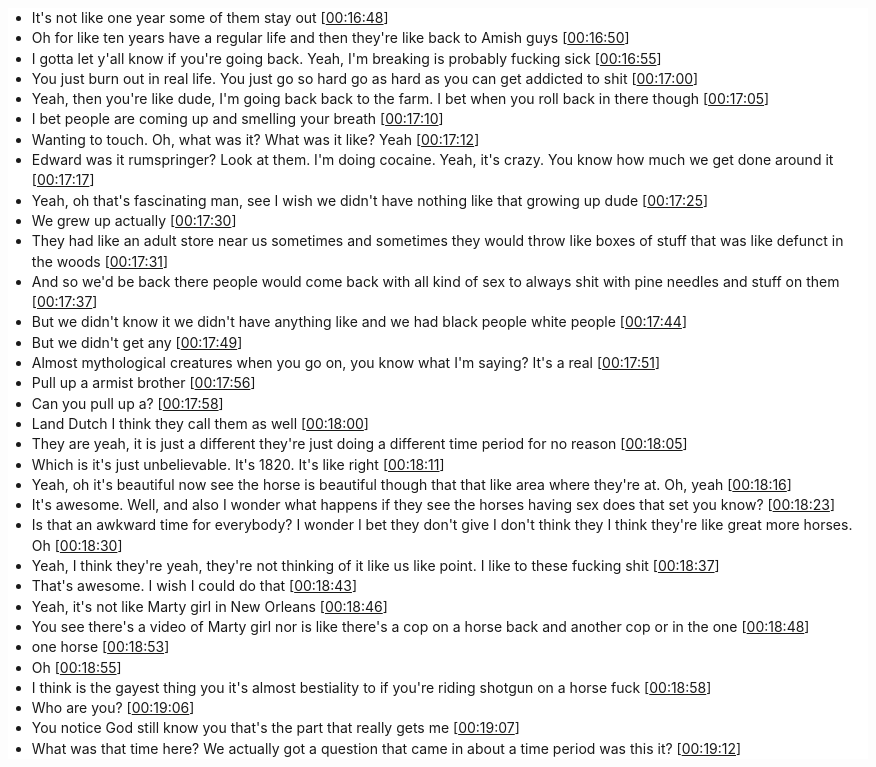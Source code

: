 *  It's not like one year some of them stay out [[00:16:48](https://www.youtube.com/watch?v=-MXRAuYXWGA&t=1008.5s)]
*  Oh for like ten years have a regular life and then they're like back to Amish guys [[00:16:50](https://www.youtube.com/watch?v=-MXRAuYXWGA&t=1010.54s)]
*  I gotta let y'all know if you're going back. Yeah, I'm breaking is probably fucking sick [[00:16:55](https://www.youtube.com/watch?v=-MXRAuYXWGA&t=1015.74s)]
*  You just burn out in real life. You just go so hard go as hard as you can get addicted to shit [[00:17:00](https://www.youtube.com/watch?v=-MXRAuYXWGA&t=1020.26s)]
*  Yeah, then you're like dude, I'm going back back to the farm. I bet when you roll back in there though [[00:17:05](https://www.youtube.com/watch?v=-MXRAuYXWGA&t=1025.86s)]
*  I bet people are coming up and smelling your breath [[00:17:10](https://www.youtube.com/watch?v=-MXRAuYXWGA&t=1030.58s)]
*  Wanting to touch. Oh, what was it? What was it like? Yeah [[00:17:12](https://www.youtube.com/watch?v=-MXRAuYXWGA&t=1032.9399999999998s)]
*  Edward was it rumspringer? Look at them. I'm doing cocaine. Yeah, it's crazy. You know how much we get done around it [[00:17:17](https://www.youtube.com/watch?v=-MXRAuYXWGA&t=1037.46s)]
*  Yeah, oh that's fascinating man, see I wish we didn't have nothing like that growing up dude [[00:17:25](https://www.youtube.com/watch?v=-MXRAuYXWGA&t=1045.4199999999998s)]
*  We grew up actually [[00:17:30](https://www.youtube.com/watch?v=-MXRAuYXWGA&t=1050.3s)]
*  They had like an adult store near us sometimes and sometimes they would throw like boxes of stuff that was like defunct in the woods [[00:17:31](https://www.youtube.com/watch?v=-MXRAuYXWGA&t=1051.58s)]
*  And so we'd be back there people would come back with all kind of sex to always shit with pine needles and stuff on them [[00:17:37](https://www.youtube.com/watch?v=-MXRAuYXWGA&t=1057.78s)]
*  But we didn't know it we didn't have anything like and we had black people white people [[00:17:44](https://www.youtube.com/watch?v=-MXRAuYXWGA&t=1064.1399999999999s)]
*  But we didn't get any [[00:17:49](https://www.youtube.com/watch?v=-MXRAuYXWGA&t=1069.6999999999998s)]
*  Almost mythological creatures when you go on, you know what I'm saying? It's a real [[00:17:51](https://www.youtube.com/watch?v=-MXRAuYXWGA&t=1071.98s)]
*  Pull up a armist brother [[00:17:56](https://www.youtube.com/watch?v=-MXRAuYXWGA&t=1076.6999999999998s)]
*  Can you pull up a? [[00:17:58](https://www.youtube.com/watch?v=-MXRAuYXWGA&t=1078.98s)]
*  Land Dutch I think they call them as well [[00:18:00](https://www.youtube.com/watch?v=-MXRAuYXWGA&t=1080.78s)]
*  They are yeah, it is just a different they're just doing a different time period for no reason [[00:18:05](https://www.youtube.com/watch?v=-MXRAuYXWGA&t=1085.7s)]
*  Which is it's just unbelievable. It's 1820. It's like right [[00:18:11](https://www.youtube.com/watch?v=-MXRAuYXWGA&t=1091.58s)]
*  Yeah, oh it's beautiful now see the horse is beautiful though that that like area where they're at. Oh, yeah [[00:18:16](https://www.youtube.com/watch?v=-MXRAuYXWGA&t=1096.86s)]
*  It's awesome. Well, and also I wonder what happens if they see the horses having sex does that set you know? [[00:18:23](https://www.youtube.com/watch?v=-MXRAuYXWGA&t=1103.66s)]
*  Is that an awkward time for everybody? I wonder I bet they don't give I don't think they I think they're like great more horses. Oh [[00:18:30](https://www.youtube.com/watch?v=-MXRAuYXWGA&t=1110.32s)]
*  Yeah, I think they're yeah, they're not thinking of it like us like point. I like to these fucking shit [[00:18:37](https://www.youtube.com/watch?v=-MXRAuYXWGA&t=1117.4399999999998s)]
*  That's awesome. I wish I could do that [[00:18:43](https://www.youtube.com/watch?v=-MXRAuYXWGA&t=1123.04s)]
*  Yeah, it's not like Marty girl in New Orleans [[00:18:46](https://www.youtube.com/watch?v=-MXRAuYXWGA&t=1126.34s)]
*  You see there's a video of Marty girl nor is like there's a cop on a horse back and another cop or in the one [[00:18:48](https://www.youtube.com/watch?v=-MXRAuYXWGA&t=1128.6399999999999s)]
*  one horse [[00:18:53](https://www.youtube.com/watch?v=-MXRAuYXWGA&t=1133.7199999999998s)]
*  Oh [[00:18:55](https://www.youtube.com/watch?v=-MXRAuYXWGA&t=1135.88s)]
*  I think is the gayest thing you it's almost bestiality to if you're riding shotgun on a horse fuck [[00:18:58](https://www.youtube.com/watch?v=-MXRAuYXWGA&t=1138.76s)]
*  Who are you? [[00:19:06](https://www.youtube.com/watch?v=-MXRAuYXWGA&t=1146.04s)]
*  You notice God still know you that's the part that really gets me [[00:19:07](https://www.youtube.com/watch?v=-MXRAuYXWGA&t=1147.96s)]
*  What was that time here? We actually got a question that came in about a time period was this it? [[00:19:12](https://www.youtube.com/watch?v=-MXRAuYXWGA&t=1152.1200000000001s)]